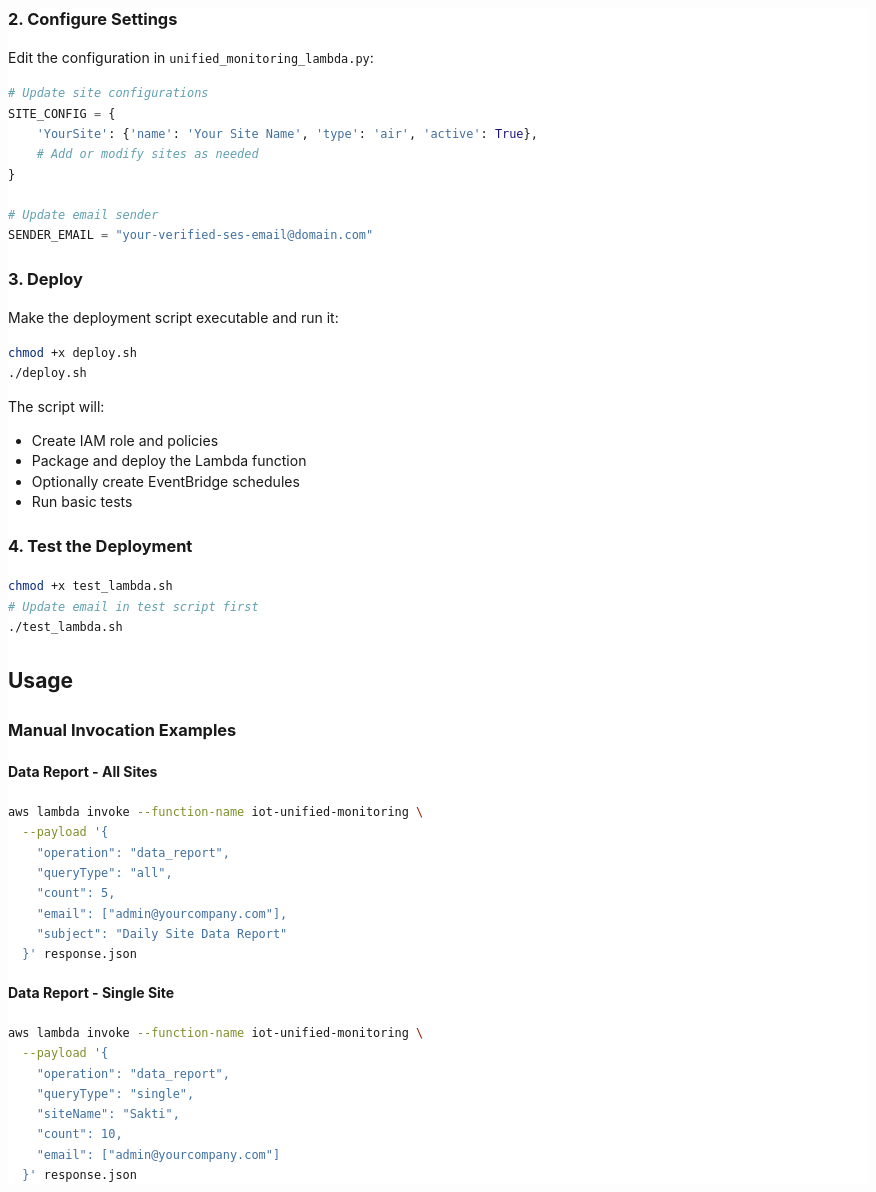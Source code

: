 ### 2. Configure Settings
Edit the configuration in `unified_monitoring_lambda.py`:

```python
# Update site configurations
SITE_CONFIG = {
    'YourSite': {'name': 'Your Site Name', 'type': 'air', 'active': True},
    # Add or modify sites as needed
}

# Update email sender
SENDER_EMAIL = "your-verified-ses-email@domain.com"
```

### 3. Deploy
Make the deployment script executable and run it:
```bash
chmod +x deploy.sh
./deploy.sh
```

The script will:
- Create IAM role and policies
- Package and deploy the Lambda function
- Optionally create EventBridge schedules
- Run basic tests

### 4. Test the Deployment
```bash
chmod +x test_lambda.sh
# Update email in test script first
./test_lambda.sh
```

## Usage

### Manual Invocation Examples

#### Data Report - All Sites
```bash
aws lambda invoke --function-name iot-unified-monitoring \
  --payload '{
    "operation": "data_report",
    "queryType": "all",
    "count": 5,
    "email": ["admin@yourcompany.com"],
    "subject": "Daily Site Data Report"
  }' response.json
```

#### Data Report - Single Site
```bash
aws lambda invoke --function-name iot-unified-monitoring \
  --payload '{
    "operation": "data_report",
    "queryType": "single",
    "siteName": "Sakti",
    "count": 10,
    "email": ["admin@yourcompany.com"]
  }' response.json
```
